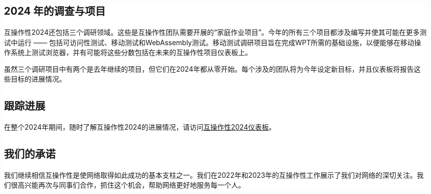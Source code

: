 ## 2024 年的调查与项目

互操作性2024还包括三个调研领域。这些是互操作性团队需要开展的“家庭作业项目”。今年的所有三个项目都涉及编写并使其可能在更多测试中运行 —— 包括可访问性测试、移动测试和WebAssembly测试。移动测试调研项目旨在完成WPT所需的基础设施，以便能够在移动操作系统上测试浏览器，并有可能将这些分数包括在未来的互操作性项目仪表板上。

虽然三个调研项目中有两个是去年继续的项目，但它们在2024年都从零开始。每个涉及的团队将为今年设定新目标，并且仪表板将报告这些目标的进展情况。

## 跟踪进展

在整个2024年期间，随时了解互操作性2024的进展情况，请访问[互操作性2024仪表板](https://wpt.fyi/interop-2024)。

## 我们的承诺

我们继续相信互操作性是使网络取得如此成功的基本支柱之一。我们在2022年和2023年的互操作性工作展示了我们对网络的深切关注。我们很高兴能再次与同事们合作，抓住这个机会，帮助网络更好地服务每一个人。
